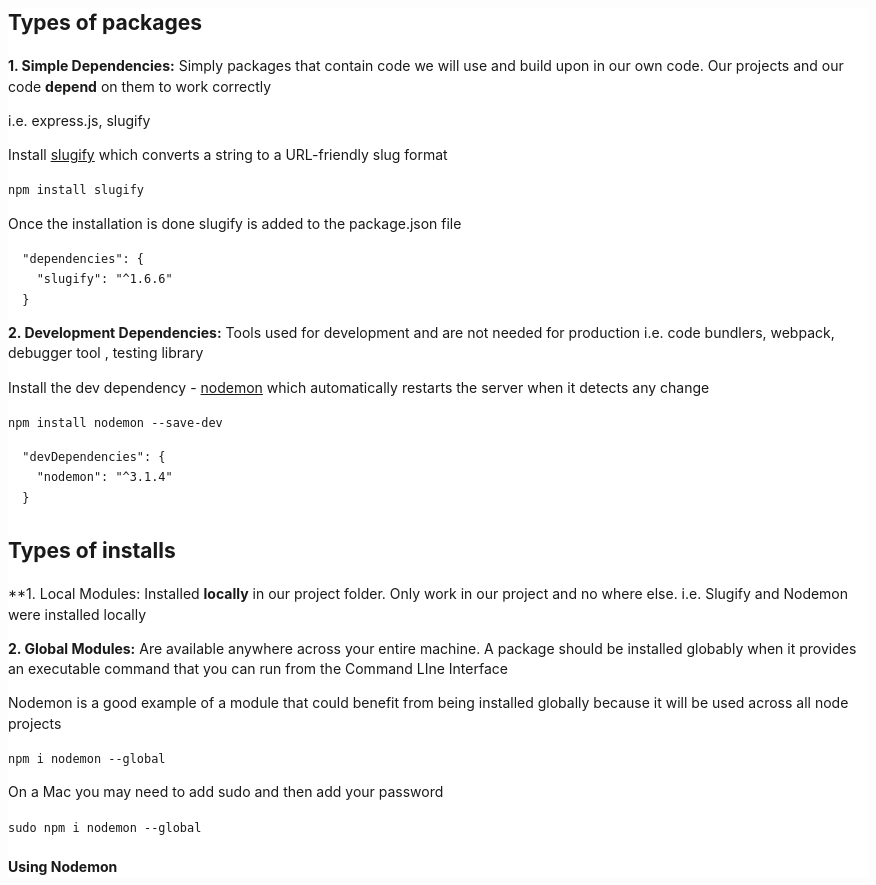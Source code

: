 ## Types of packages
**1. Simple Dependencies:**  Simply packages that contain code we will use and build upon in our own code. Our projects and our code **depend** on them to work correctly

i.e. express.js, slugify

Install [slugify](https://www.npmjs.com/package/slugify) which converts a string to a URL-friendly slug format

```console
npm install slugify
```
Once the installation is done slugify is added to the package.json file

```console
  "dependencies": {
    "slugify": "^1.6.6"
  }
  ```

**2. Development Dependencies:** Tools used for development and are not needed for production
  i.e. code bundlers, webpack, debugger tool , testing library

Install the dev dependency - [nodemon](https://www.npmjs.com/package/nodemon) which automatically restarts the server when it detects any change

```console
npm install nodemon --save-dev
```
```console
  "devDependencies": {
    "nodemon": "^3.1.4"
  }
  ```

## Types of installs

**1. Local Modules: Installed **locally** in our project folder. Only work in our project and no where else.
i.e. Slugify and Nodemon were installed locally

**2. Global Modules:**   Are available anywhere across your entire machine.  A package should be installed globably when it provides an executable command that you can run from the Command LIne Interface

Nodemon is a good example of a module that could benefit from being installed globally because it will be used across all node projects

```console
npm i nodemon --global
```

On a Mac you may need to add sudo and then add your password
```console 
sudo npm i nodemon --global
```

#### Using Nodemon
